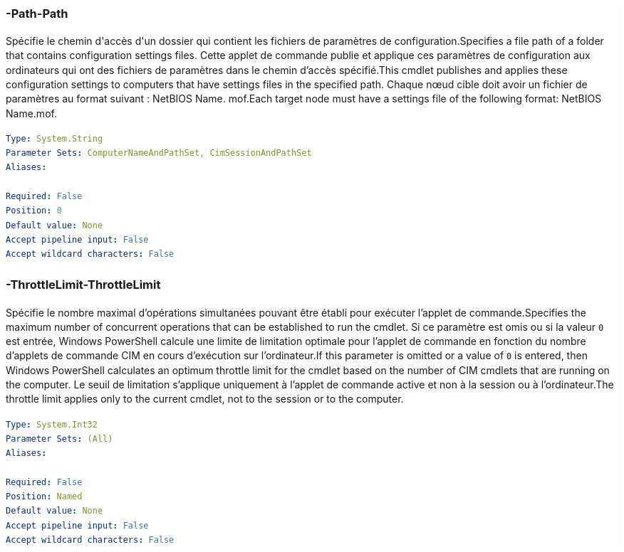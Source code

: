 ### <span data-ttu-id="6ad84-161">-Path</span><span class="sxs-lookup"><span data-stu-id="6ad84-161">-Path</span></span>
<span data-ttu-id="6ad84-162">Spécifie le chemin d'accès d'un dossier qui contient les fichiers de paramètres de configuration.</span><span class="sxs-lookup"><span data-stu-id="6ad84-162">Specifies a file path of a folder that contains configuration settings files.</span></span>
<span data-ttu-id="6ad84-163">Cette applet de commande publie et applique ces paramètres de configuration aux ordinateurs qui ont des fichiers de paramètres dans le chemin d’accès spécifié.</span><span class="sxs-lookup"><span data-stu-id="6ad84-163">This cmdlet publishes and applies these configuration settings to computers that have settings files in the specified path.</span></span>
<span data-ttu-id="6ad84-164">Chaque nœud cible doit avoir un fichier de paramètres au format suivant : NetBIOS Name. mof.</span><span class="sxs-lookup"><span data-stu-id="6ad84-164">Each target node must have a settings file of the following format: NetBIOS Name.mof.</span></span>

```yaml
Type: System.String
Parameter Sets: ComputerNameAndPathSet, CimSessionAndPathSet
Aliases:

Required: False
Position: 0
Default value: None
Accept pipeline input: False
Accept wildcard characters: False
```

### <span data-ttu-id="6ad84-165">-ThrottleLimit</span><span class="sxs-lookup"><span data-stu-id="6ad84-165">-ThrottleLimit</span></span>
<span data-ttu-id="6ad84-166">Spécifie le nombre maximal d’opérations simultanées pouvant être établi pour exécuter l’applet de commande.</span><span class="sxs-lookup"><span data-stu-id="6ad84-166">Specifies the maximum number of concurrent operations that can be established to run the cmdlet.</span></span>
<span data-ttu-id="6ad84-167">Si ce paramètre est omis ou si la valeur `0` est entrée, Windows PowerShell calcule une limite de limitation optimale pour l’applet de commande en fonction du nombre d’applets de commande CIM en cours d’exécution sur l’ordinateur.</span><span class="sxs-lookup"><span data-stu-id="6ad84-167">If this parameter is omitted or a value of `0` is entered, then Windows PowerShell calculates an optimum throttle limit for the cmdlet based on the number of CIM cmdlets that are running on the computer.</span></span>
<span data-ttu-id="6ad84-168">Le seuil de limitation s’applique uniquement à l’applet de commande active et non à la session ou à l’ordinateur.</span><span class="sxs-lookup"><span data-stu-id="6ad84-168">The throttle limit applies only to the current cmdlet, not to the session or to the computer.</span></span>

```yaml
Type: System.Int32
Parameter Sets: (All)
Aliases:

Required: False
Position: Named
Default value: None
Accept pipeline input: False
Accept wildcard characters: False
```
